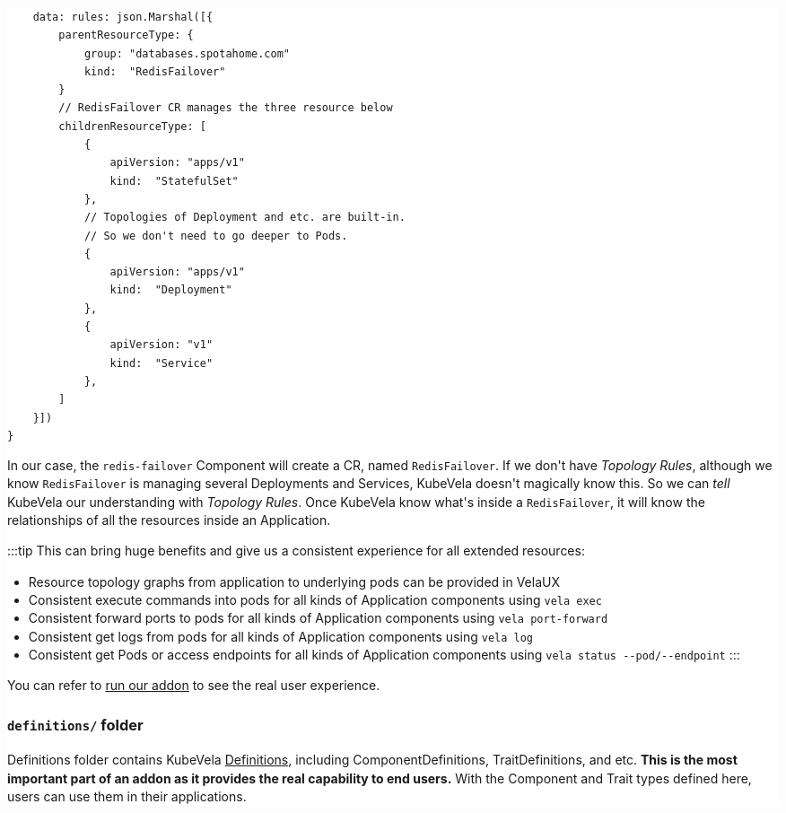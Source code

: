 ```cue
	data: rules: json.Marshal([{
		parentResourceType: {
			group: "databases.spotahome.com"
			kind:  "RedisFailover"
		}
		// RedisFailover CR manages the three resource below
		childrenResourceType: [
			{
				apiVersion: "apps/v1"
				kind:  "StatefulSet"
			},
			// Topologies of Deployment and etc. are built-in.
			// So we don't need to go deeper to Pods.
			{
				apiVersion: "apps/v1"
				kind:  "Deployment"
			},
			{
				apiVersion: "v1"
				kind:  "Service"
			},
		]
	}])
}
```

In our case, the `redis-failover` Component will create a CR, named `RedisFailover`. If we don't have *Topology Rules*, although we know `RedisFailover` is managing several Deployments and Services, KubeVela doesn't magically know this. So we can *tell* KubeVela our understanding with *Topology Rules*. Once KubeVela know what's inside a `RedisFailover`, it will know the relationships of all the resources inside an Application.

:::tip
This can bring huge benefits and give us a consistent experience for all extended resources:

- Resource topology graphs from application to underlying pods can be provided in VelaUX
- Consistent execute commands into pods for all kinds of Application components using `vela exec`
- Consistent forward ports to pods for all kinds of Application components using `vela port-forward`
- Consistent get logs from pods for all kinds of Application components using `vela log`
- Consistent get Pods or access endpoints for all kinds of Application components using `vela status --pod/--endpoint`
:::

You can refer to [run our addon](#run-our-addon) to see the real user experience.

### `definitions/` folder

Definitions folder contains KubeVela [Definitions](https://kubevela.io/docs/getting-started/definition), including ComponentDefinitions, TraitDefinitions, and etc. **This is the most important part of an addon as it provides the real capability to end users.** With the Component and Trait types defined here, users can use them in their applications. 
